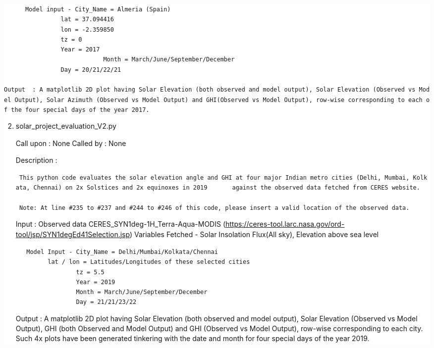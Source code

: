 		  Model input - City_Name = Almeria (Spain)    
			        lat = 37.094416                   
			        lon = -2.359850
			        tz = 0 
			        Year = 2017
                                Month = March/June/September/December
 			        Day = 20/21/22/21

	Output	: A matplotlib 2D plot having Solar Elevation (both observed and model output), Solar Elevation (Observed vs Model Output), Solar Azimuth (Observed vs Model Output) and GHI(Observed vs Model Output), row-wise corresponding to each of the four special days of the year 2017.


2. solar_project_evaluation_V2.py

	Call upon   : None
	Called by   : None

	Description :

		This python code evaluates the solar elevation angle and GHI at four major Indian metro cities (Delhi, Mumbai, Kolkata, Chennai) on 2x Solstices and 2x equinoxes in 2019 		against the observed data fetched from CERES website.

		Note: At line #235 to #237 and #244 to #246 of this code, please insert a valid location of the observed data.

	Input	: Observed data CERES_SYN1deg-1H_Terra-Aqua-MODIS (https://ceres-tool.larc.nasa.gov/ord-tool/jsp/SYN1degEd41Selection.jsp)
		  Variables Fetched - Solar Insolation Flux(All sky), Elevation above sea level

		  Model Input - City_Name = Delhi/Mumbai/Kolkata/Chennai
		  		lat / lon = Latitudes/Longitudes of these selected cities
                  		tz = 5.5
                  		Year = 2019
                  		Month = March/June/September/December
                  		Day = 21/21/23/22

	Output	: A matplotlib 2D plot having Solar Elevation (both observed and model output), Solar Elevation (Observed vs Model Output), GHI (both Observed and Model Output) and GHI (Observed vs Model Output), row-wise corresponding to each city. Such 4x plots have been generated tinkering with the date and month for four special days of the year 2019.

